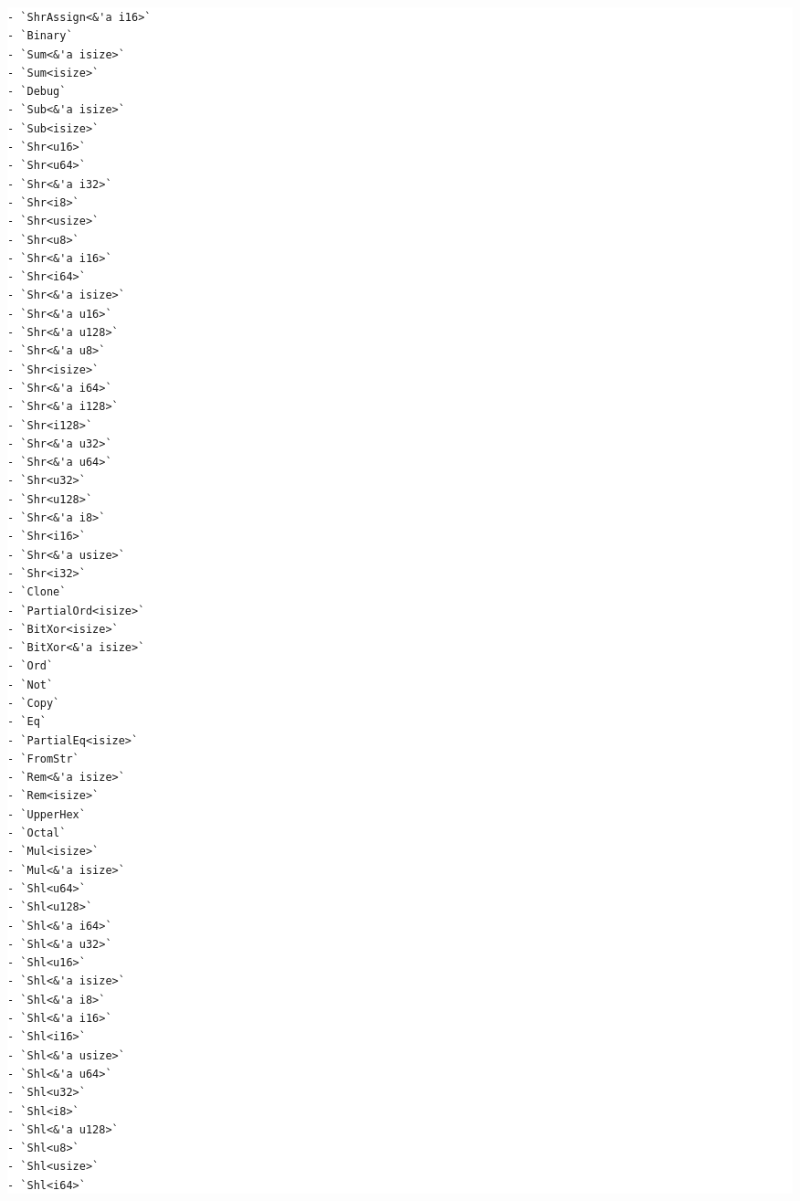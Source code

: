     - `ShrAssign<&'a i16>`
    - `Binary`
    - `Sum<&'a isize>`
    - `Sum<isize>`
    - `Debug`
    - `Sub<&'a isize>`
    - `Sub<isize>`
    - `Shr<u16>`
    - `Shr<u64>`
    - `Shr<&'a i32>`
    - `Shr<i8>`
    - `Shr<usize>`
    - `Shr<u8>`
    - `Shr<&'a i16>`
    - `Shr<i64>`
    - `Shr<&'a isize>`
    - `Shr<&'a u16>`
    - `Shr<&'a u128>`
    - `Shr<&'a u8>`
    - `Shr<isize>`
    - `Shr<&'a i64>`
    - `Shr<&'a i128>`
    - `Shr<i128>`
    - `Shr<&'a u32>`
    - `Shr<&'a u64>`
    - `Shr<u32>`
    - `Shr<u128>`
    - `Shr<&'a i8>`
    - `Shr<i16>`
    - `Shr<&'a usize>`
    - `Shr<i32>`
    - `Clone`
    - `PartialOrd<isize>`
    - `BitXor<isize>`
    - `BitXor<&'a isize>`
    - `Ord`
    - `Not`
    - `Copy`
    - `Eq`
    - `PartialEq<isize>`
    - `FromStr`
    - `Rem<&'a isize>`
    - `Rem<isize>`
    - `UpperHex`
    - `Octal`
    - `Mul<isize>`
    - `Mul<&'a isize>`
    - `Shl<u64>`
    - `Shl<u128>`
    - `Shl<&'a i64>`
    - `Shl<&'a u32>`
    - `Shl<u16>`
    - `Shl<&'a isize>`
    - `Shl<&'a i8>`
    - `Shl<&'a i16>`
    - `Shl<i16>`
    - `Shl<&'a usize>`
    - `Shl<&'a u64>`
    - `Shl<u32>`
    - `Shl<i8>`
    - `Shl<&'a u128>`
    - `Shl<u8>`
    - `Shl<usize>`
    - `Shl<i64>`
